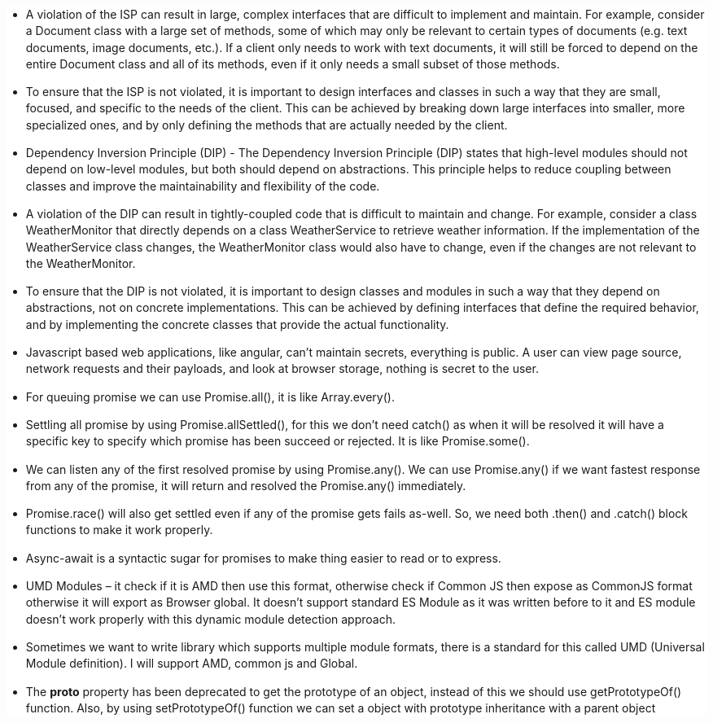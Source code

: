 - A violation of the ISP can result in large, complex interfaces that are difficult to implement and maintain. For example, consider a Document class with a large set of methods, some of which may only be relevant to certain types of documents (e.g. text documents, image documents, etc.). If a client only needs to work with text documents, it will still be forced to depend on the entire Document class and all of its methods, even if it only needs a small subset of those methods.

- To ensure that the ISP is not violated, it is important to design interfaces and classes in such a way that they are small, focused, and specific to the needs of the client. This can be achieved by breaking down large interfaces into smaller, more specialized ones, and by only defining the methods that are actually needed by the client.

- Dependency Inversion Principle (DIP) - The Dependency Inversion Principle (DIP) states that high-level modules should not depend on low-level modules, but both should depend on abstractions. This principle helps to reduce coupling between classes and improve the maintainability and flexibility of the code.

- A violation of the DIP can result in tightly-coupled code that is difficult to maintain and change. For example, consider a class WeatherMonitor that directly depends on a class WeatherService to retrieve weather information. If the implementation of the WeatherService class changes, the WeatherMonitor class would also have to change, even if the changes are not relevant to the WeatherMonitor.

- To ensure that the DIP is not violated, it is important to design classes and modules in such a way that they depend on abstractions, not on concrete implementations. This can be achieved by defining interfaces that define the required behavior, and by implementing the concrete classes that provide the actual functionality.

- Javascript based web applications, like angular, can’t maintain secrets, everything is public. A user can view page source, network requests and their payloads, and look at browser storage, nothing is secret to the user.

- For queuing promise we can use Promise.all(), it is like Array.every().

- Settling all promise by using Promise.allSettled(), for this we don’t need catch() as when it will be resolved it will have a specific key to specify which promise has been succeed or rejected. It is like Promise.some().

- We can listen any of the first resolved promise by using Promise.any(). We can use Promise.any() if we want fastest response from any of the promise, it will return and resolved the Promise.any() immediately.

- Promise.race() will also get settled even if any of the promise gets fails as-well. So, we need both .then() and .catch() block functions to make it work properly.

- Async-await is a syntactic sugar for promises to make thing easier to read or to express.

- UMD Modules – it check if it is AMD then use this format, otherwise check if Common JS then expose as CommonJS format otherwise it will export as Browser global. It doesn’t support standard ES Module as it was written before to it and ES module doesn’t work properly with this dynamic module detection approach.

- Sometimes we want to write library which supports multiple module formats, there is a standard for this called UMD (Universal Module definition). I will support AMD, common js and Global.

- The **proto** property has been deprecated to get the prototype of an object, instead of this we should use getPrototypeOf() function. Also, by using setPrototypeOf() function we can set a object with prototype inheritance with a parent object
